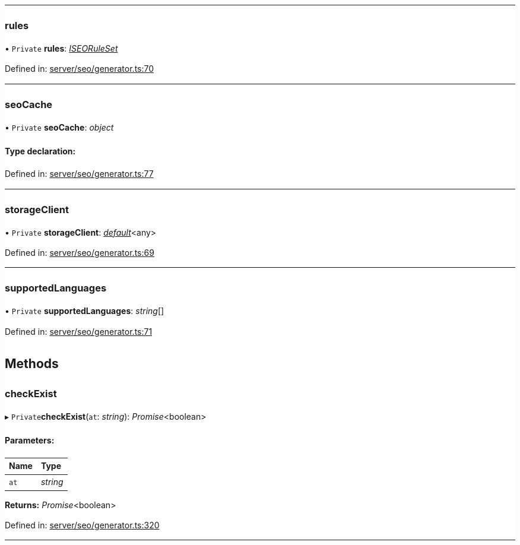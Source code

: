 ___

### rules

• `Private` **rules**: [*ISEORuleSet*](../interfaces/server_seo.iseoruleset.md)

Defined in: [server/seo/generator.ts:70](https://github.com/onzag/itemize/blob/3efa2a4a/server/seo/generator.ts#L70)

___

### seoCache

• `Private` **seoCache**: *object*

#### Type declaration:

Defined in: [server/seo/generator.ts:77](https://github.com/onzag/itemize/blob/3efa2a4a/server/seo/generator.ts#L77)

___

### storageClient

• `Private` **storageClient**: [*default*](server_services_base_storageprovider.default.md)<any\>

Defined in: [server/seo/generator.ts:69](https://github.com/onzag/itemize/blob/3efa2a4a/server/seo/generator.ts#L69)

___

### supportedLanguages

• `Private` **supportedLanguages**: *string*[]

Defined in: [server/seo/generator.ts:71](https://github.com/onzag/itemize/blob/3efa2a4a/server/seo/generator.ts#L71)

## Methods

### checkExist

▸ `Private`**checkExist**(`at`: *string*): *Promise*<boolean\>

#### Parameters:

Name | Type |
:------ | :------ |
`at` | *string* |

**Returns:** *Promise*<boolean\>

Defined in: [server/seo/generator.ts:320](https://github.com/onzag/itemize/blob/3efa2a4a/server/seo/generator.ts#L320)

___
